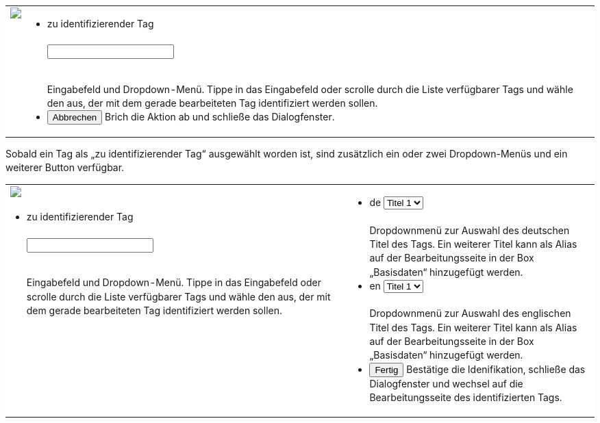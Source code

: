 <table>
  <tr>
     <td>
        <img src="https://media.githubusercontent.com/media/MaMpf-HD/mampf/docs/docs/static/img/tag_bearbeiten_tag_identifizieren.png" width="4000" />
     </td>
     <td valign="top">
        <ul>
          <li> <form>
              <p>
                <label for="fname">zu identifizierender Tag</label><br></br>
                <input type="text" id="fname" name="fname"></input><br></br>
              </p>
            </form>
          </li>
          Eingabefeld und Dropdown-Menü. Tippe in das Eingabefeld oder scrolle durch die Liste verfügbarer Tags und wähle den aus, der mit dem gerade bearbeiteten Tag identifiziert werden sollen.
          <li>
            <button>Abbrechen</button> Brich die Aktion ab und schließe das Dialogfenster.
          </li>
        </ul>
     </td>
  </tr>
</table>

Sobald ein Tag als „zu identifizierender Tag“ ausgewählt worden ist, sind zusätzlich ein oder zwei Dropdown-Menüs und ein weiterer Button verfügbar.

<table>
  <tr>
     <td>
        <img src="https://media.githubusercontent.com/media/MaMpf-HD/mampf/docs/docs/static/img/tag_bearbeiten_tag_identifizieren2.png" width="2000" />
        <ul>
           <li> <form>
               <p>
                 <label for="fname">zu identifizierender Tag</label><br></br>
                 <input type="text" id="fname" name="fname"></input><br></br>
               </p>
             </form>
           </li>
           Eingabefeld und Dropdown-Menü. Tippe in das Eingabefeld oder scrolle durch die Liste verfügbarer Tags und wähle den aus, der mit dem gerade bearbeiteten Tag identifiziert werden sollen.
        </ul>
     </td>
     <td valign="top">
        <ul>
          <li>
             <label for="cars"></label>de <select name="cars" id="cars">
                <option value="saab">Titel 1</option>
                <option value="mercedes">Titel 2</option>
             </select><br></br> Dropdownmenü zur Auswahl des deutschen Titel des Tags. Ein weiterer Titel kann als Alias auf der Bearbeitungsseite in der Box „Basisdaten“ hinzugefügt werden.
          </li>
          <li>
             <label for="cars"></label>en <select name="cars" id="cars">
                <option value="saab">Titel 1</option>
                <option value="mercedes">Titel 2</option>
             </select><br></br> Dropdownmenü zur Auswahl des englischen Titel des Tags. Ein weiterer Titel kann als Alias auf der Bearbeitungsseite in der Box „Basisdaten“ hinzugefügt werden.
          </li>
          <li>
            <button>Fertig</button> Bestätige die Idenifikation, schließe das Dialogfenster und wechsel auf die Bearbeitungsseite des identifizierten Tags.
          </li>